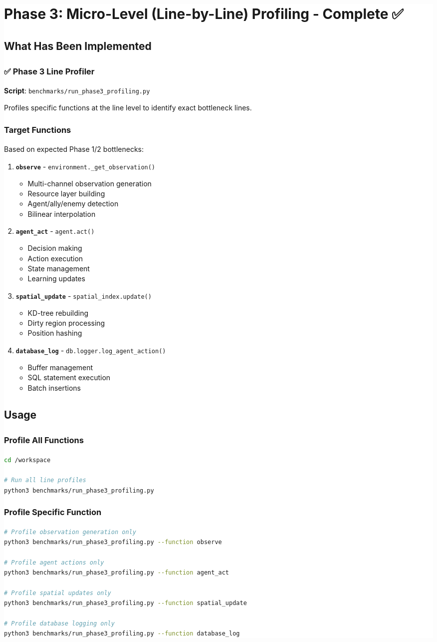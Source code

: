 # Phase 3: Micro-Level (Line-by-Line) Profiling - Complete ✅

## What Has Been Implemented

### ✅ Phase 3 Line Profiler

**Script**: `benchmarks/run_phase3_profiling.py`

Profiles specific functions at the line level to identify exact bottleneck lines.

### Target Functions

Based on expected Phase 1/2 bottlenecks:

1. **`observe`** - `environment._get_observation()`
   - Multi-channel observation generation
   - Resource layer building
   - Agent/ally/enemy detection
   - Bilinear interpolation

2. **`agent_act`** - `agent.act()`
   - Decision making
   - Action execution
   - State management
   - Learning updates

3. **`spatial_update`** - `spatial_index.update()`
   - KD-tree rebuilding
   - Dirty region processing
   - Position hashing

4. **`database_log`** - `db.logger.log_agent_action()`
   - Buffer management
   - SQL statement execution
   - Batch insertions

## Usage

### Profile All Functions

```bash
cd /workspace

# Run all line profiles
python3 benchmarks/run_phase3_profiling.py
```

### Profile Specific Function

```bash
# Profile observation generation only
python3 benchmarks/run_phase3_profiling.py --function observe

# Profile agent actions only
python3 benchmarks/run_phase3_profiling.py --function agent_act

# Profile spatial updates only
python3 benchmarks/run_phase3_profiling.py --function spatial_update

# Profile database logging only
python3 benchmarks/run_phase3_profiling.py --function database_log
```
